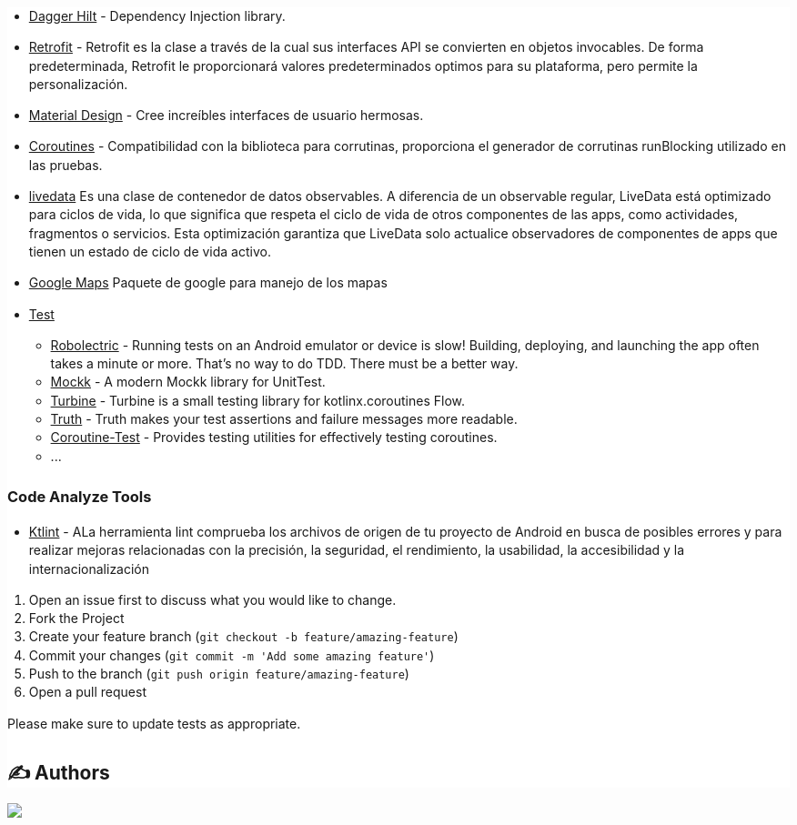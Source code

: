 - [Dagger Hilt](https://dagger.dev/hilt/) - Dependency Injection library.  
- [Retrofit](https://square.github.io/retrofit/) - Retrofit es la clase a través de la cual sus interfaces API se convierten en objetos invocables. De forma predeterminada, Retrofit le proporcionará valores predeterminados optimos para su plataforma, pero permite la personalización.
- [Material Design](https://material.io/develop/android/docs/getting-started/) - Cree increíbles interfaces de usuario hermosas.
- [Coroutines](https://github.com/Kotlin/kotlinx.coroutines) - Compatibilidad con la biblioteca para corrutinas, proporciona el generador de corrutinas runBlocking utilizado en las pruebas.
- [livedata](https://developer.android.com/topic/libraries/architecture/livedata?hl=es-419) Es una clase de contenedor de datos observables. A diferencia de un observable regular, LiveData está optimizado para ciclos de vida, lo que significa que respeta el ciclo de vida de otros componentes de las apps, como actividades, fragmentos o servicios. Esta optimización garantiza que LiveData solo actualice observadores de componentes de apps que tienen un estado de ciclo de vida activo.
- [Google Maps](https://developer.android.com/topic/libraries/architecture/livedata?hl=es-419) Paquete de google para manejo de los mapas
  
- [Test](https://en.wikipedia.org/wiki/Unit_testing)

    - [Robolectric](http://robolectric.org/) - Running tests on an Android emulator or device is slow! Building, deploying, and launching the app often takes a minute or more. That’s no way to do TDD. There must be a better way.
    - [Mockk](https://mockk.io/) - A modern Mockk library for UnitTest.
    - [Turbine](https://github.com/cashapp/turbine) - Turbine is a small testing library for kotlinx.coroutines Flow.
    - [Truth](https://github.com/google/truth) - Truth makes your test assertions and failure messages more readable.
    - [Coroutine-Test](https://github.com/Kotlin/kotlinx.coroutines/tree/master/kotlinx-coroutines-test) - Provides testing utilities for effectively testing coroutines.
    - ...


### Code Analyze Tools
- [Ktlint](https://developer.android.com/studio/write/lint?hl=es-419) - ALa herramienta lint comprueba los archivos de origen de tu proyecto de Android en busca de posibles errores y para realizar mejoras relacionadas con la precisión, la seguridad, el rendimiento, la usabilidad, la accesibilidad y la internacionalización




1. Open an issue first to discuss what you would like to change.
2. Fork the Project
3. Create your feature branch (`git checkout -b feature/amazing-feature`)
4. Commit your changes (`git commit -m 'Add some amazing feature'`)
5. Push to the branch (`git push origin feature/amazing-feature`)
6. Open a pull request

Please make sure to update tests as appropriate.

## ✍️ Authors

<a href="https://www.linkedin.com/in/mesut-g-33b41030" target="_blank">
  <img src="https://avatars.githubusercontent.com/u/30066734?v=4" width="70" align="left">
</a>
